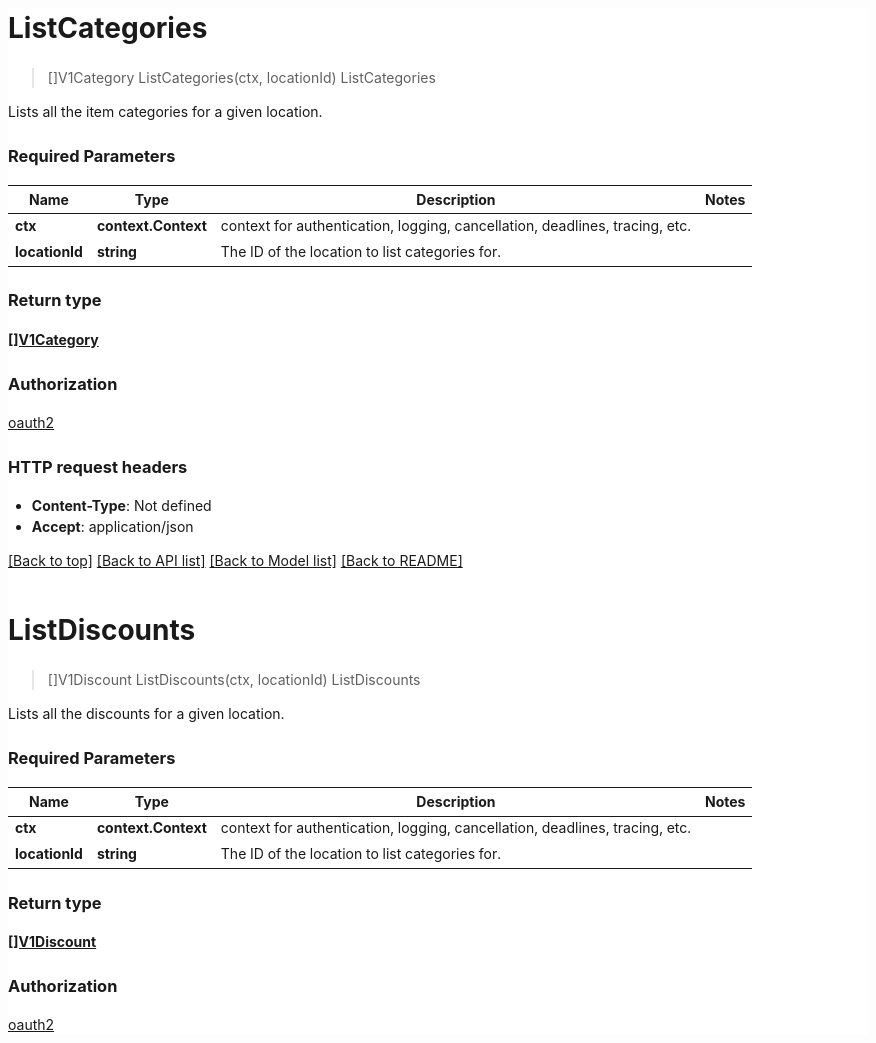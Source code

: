 # **ListCategories**
> []V1Category ListCategories(ctx, locationId)
ListCategories

Lists all the item categories for a given location.

### Required Parameters

Name | Type | Description  | Notes
------------- | ------------- | ------------- | -------------
 **ctx** | **context.Context** | context for authentication, logging, cancellation, deadlines, tracing, etc.
  **locationId** | **string**| The ID of the location to list categories for. | 

### Return type

[**[]V1Category**](V1Category.md)

### Authorization

[oauth2](../README.md#oauth2)

### HTTP request headers

 - **Content-Type**: Not defined
 - **Accept**: application/json

[[Back to top]](#) [[Back to API list]](../README.md#documentation-for-api-endpoints) [[Back to Model list]](../README.md#documentation-for-models) [[Back to README]](../README.md)

# **ListDiscounts**
> []V1Discount ListDiscounts(ctx, locationId)
ListDiscounts

Lists all the discounts for a given location.

### Required Parameters

Name | Type | Description  | Notes
------------- | ------------- | ------------- | -------------
 **ctx** | **context.Context** | context for authentication, logging, cancellation, deadlines, tracing, etc.
  **locationId** | **string**| The ID of the location to list categories for. | 

### Return type

[**[]V1Discount**](V1Discount.md)

### Authorization

[oauth2](../README.md#oauth2)
